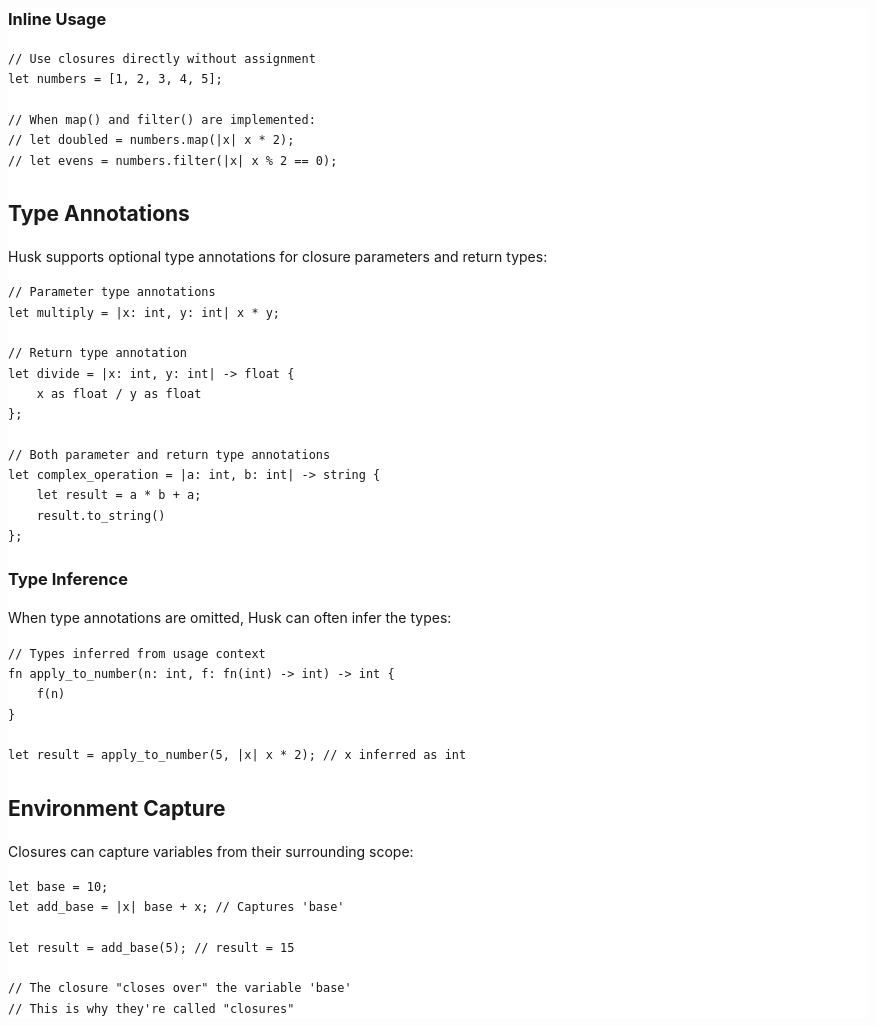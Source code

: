 ### Inline Usage

```husk
// Use closures directly without assignment
let numbers = [1, 2, 3, 4, 5];

// When map() and filter() are implemented:
// let doubled = numbers.map(|x| x * 2);
// let evens = numbers.filter(|x| x % 2 == 0);
```

## Type Annotations

Husk supports optional type annotations for closure parameters and return types:

```husk
// Parameter type annotations
let multiply = |x: int, y: int| x * y;

// Return type annotation
let divide = |x: int, y: int| -> float { 
    x as float / y as float 
};

// Both parameter and return type annotations
let complex_operation = |a: int, b: int| -> string {
    let result = a * b + a;
    result.to_string()
};
```

### Type Inference

When type annotations are omitted, Husk can often infer the types:

```husk
// Types inferred from usage context
fn apply_to_number(n: int, f: fn(int) -> int) -> int {
    f(n)
}

let result = apply_to_number(5, |x| x * 2); // x inferred as int
```

## Environment Capture

Closures can capture variables from their surrounding scope:

```husk
let base = 10;
let add_base = |x| base + x; // Captures 'base'

let result = add_base(5); // result = 15

// The closure "closes over" the variable 'base'
// This is why they're called "closures"
```
